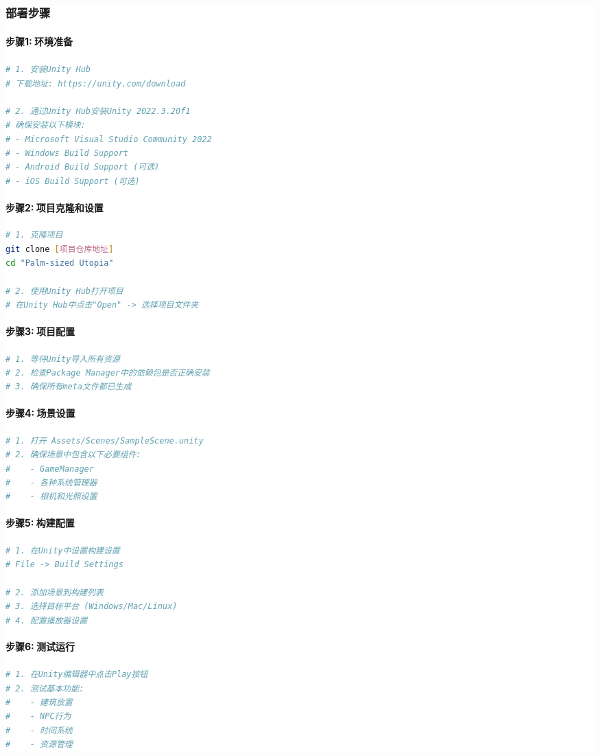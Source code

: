 ### 部署步骤

#### 步骤1: 环境准备
```bash
# 1. 安装Unity Hub
# 下载地址: https://unity.com/download

# 2. 通过Unity Hub安装Unity 2022.3.20f1
# 确保安装以下模块:
# - Microsoft Visual Studio Community 2022
# - Windows Build Support
# - Android Build Support (可选)
# - iOS Build Support (可选)
```

#### 步骤2: 项目克隆和设置
```bash
# 1. 克隆项目
git clone [项目仓库地址]
cd "Palm-sized Utopia"

# 2. 使用Unity Hub打开项目
# 在Unity Hub中点击"Open" -> 选择项目文件夹
```

#### 步骤3: 项目配置
```bash
# 1. 等待Unity导入所有资源
# 2. 检查Package Manager中的依赖包是否正确安装
# 3. 确保所有meta文件都已生成
```

#### 步骤4: 场景设置
```bash
# 1. 打开 Assets/Scenes/SampleScene.unity
# 2. 确保场景中包含以下必要组件:
#    - GameManager
#    - 各种系统管理器
#    - 相机和光照设置
```

#### 步骤5: 构建配置
```bash
# 1. 在Unity中设置构建设置
# File -> Build Settings

# 2. 添加场景到构建列表
# 3. 选择目标平台 (Windows/Mac/Linux)
# 4. 配置播放器设置
```

#### 步骤6: 测试运行
```bash
# 1. 在Unity编辑器中点击Play按钮
# 2. 测试基本功能:
#    - 建筑放置
#    - NPC行为
#    - 时间系统
#    - 资源管理
```

